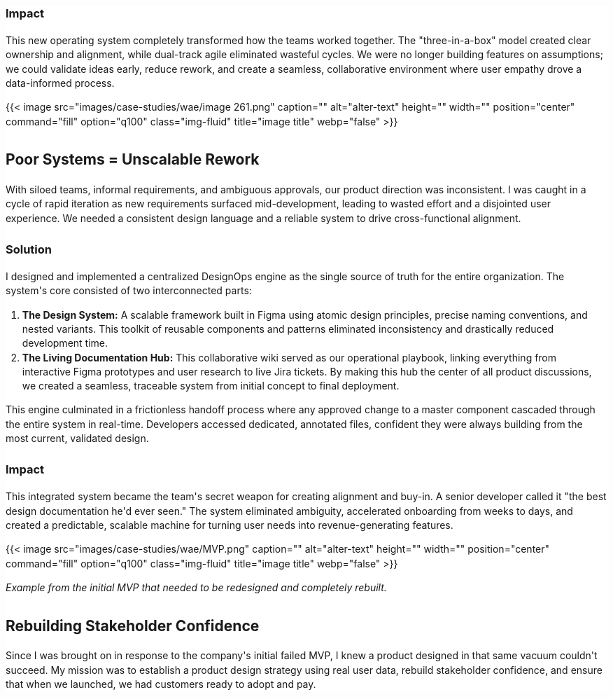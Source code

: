 ### Impact
This new operating system completely transformed how the teams worked together. The "three-in-a-box" model created clear ownership and alignment, while dual-track agile eliminated wasteful cycles. We were no longer building features on assumptions; we could validate ideas early, reduce rework, and create a seamless, collaborative environment where user empathy drove a data-informed process.

{{< image src="images/case-studies/wae/image 261.png" caption="" alt="alter-text" height="" width="" position="center" command="fill" option="q100" class="img-fluid" title="image title"  webp="false" >}}

## Poor Systems = Unscalable Rework
With siloed teams, informal requirements, and ambiguous approvals, our product direction was inconsistent. I was caught in a cycle of rapid iteration as new requirements surfaced mid-development, leading to wasted effort and a disjointed user experience. We needed a consistent design language and a reliable system to drive cross-functional alignment.

### Solution
I designed and implemented a centralized DesignOps engine as the single source of truth for the entire organization. The system's core consisted of two interconnected parts:

1.  **The Design System:** A scalable framework built in Figma using atomic design principles, precise naming conventions, and nested variants. This toolkit of reusable components and patterns eliminated inconsistency and drastically reduced development time.
2.  **The Living Documentation Hub:** This collaborative wiki served as our operational playbook, linking everything from interactive Figma prototypes and user research to live Jira tickets. By making this hub the center of all product discussions, we created a seamless, traceable system from initial concept to final deployment.

This engine culminated in a frictionless handoff process where any approved change to a master component cascaded through the entire system in real-time. Developers accessed dedicated, annotated files, confident they were always building from the most current, validated design.

### Impact
This integrated system became the team's secret weapon for creating alignment and buy-in. A senior developer called it "the best design documentation he'd ever seen." The system eliminated ambiguity, accelerated onboarding from weeks to days, and created a predictable, scalable machine for turning user needs into revenue-generating features.


<div class="flex flex-col md:flex-row gap-6 items-center my-8">
  <div class="w-full md:w-1/2 md:order-2">
    {{< image src="images/case-studies/wae/MVP.png" caption="" alt="alter-text" height="" width="" position="center" command="fill" option="q100" class="img-fluid" title="image title"  webp="false" >}}
    
_Example from the initial MVP that needed to be redesigned and completely rebuilt._
  </div>
  <div class="w-full md:w-1/2 md:order-1">

## Rebuilding Stakeholder Confidence
Since I was brought on in response to the company's initial failed MVP, I knew a product designed in that same vacuum couldn't succeed. My mission was to establish a product design strategy using real user data, rebuild stakeholder confidence, and ensure that when we launched, we had customers ready to adopt and pay.
  </div>
</div>
